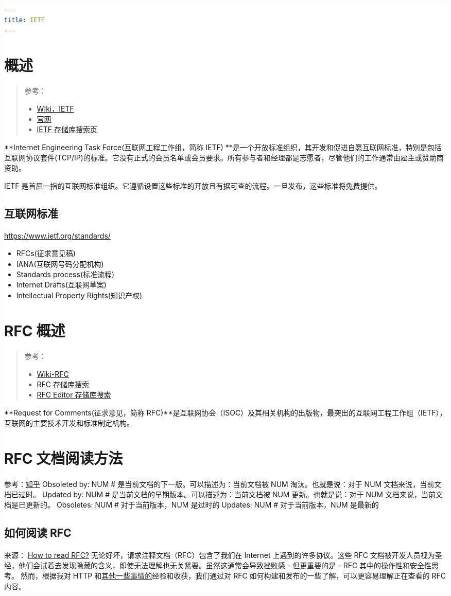 ```yaml
---
title: IETF
---
```


# 概述

> 参考：
> 
> - [WIki，IETF](https://en.wikipedia.org/wiki/Internet_Engineering_Task_Force)
> - [官网](https://www.ietf.org/)
> - [IETF 存储库搜索页](https://datatracker.ietf.org/)

**Internet Engineering Task Force(互联网工程工作组，简称 IETF) **是一个开放标准组织，其开发和促进自愿互联网标准，特别是包括互联网协议套件(TCP/IP)的标准。它没有正式的会员名单或会员要求。所有参与者和经理都是志愿者，尽管他们的工作通常由雇主或赞助商资助。

IETF 是首屈一指的互联网标准组织。它遵循设置这些标准的开放且有据可查的流程。一旦发布，这些标准将免费提供。

## 互联网标准

<https://www.ietf.org/standards/>

- RFCs(征求意见稿)
- IANA(互联网号码分配机构)
- Standards process(标准流程)
- Internet Drafts(互联网草案)
- Intellectual Property Rights(知识产权)

# RFC 概述

> 参考：
> - [Wiki-RFC](https://en.wikipedia.org/wiki/Request_for_Comments)
> - [RFC 存储库搜索](https://www.rfc-editor.org/search/rfc_search.php)
> - [RFC Editor 存储库搜索](https://www.rfc-editor.org/)

**Request for Comments(征求意见，简称 RFC)**是互联网协会（ISOC）及其相关机构的出版物，最突出的互联网工程工作组（IETF），互联网的主要技术开发和标准制定机构。

# RFC 文档阅读方法

参考：[知乎](https://zhuanlan.zhihu.com/p/44635072)
Obsoleted by: NUM # 是当前文档的下一版。可以描述为：当前文档被 NUM 淘汰。也就是说：对于 NUM 文档来说，当前文档已过时。
Updated by: NUM # 是当前文档的早期版本。可以描述为：当前文档被 NUM 更新。也就是说：对于 NUM 文档来说，当前文档是已更新的。
Obsoletes: NUM # 对于当前版本，NUM 是过时的
Updates: NUM # 对于当前版本，NUM 是最新的

## 如何阅读 RFC

来源： [How to read RFC?](https://link.zhihu.com/?target=https%3A//www.mnot.net/blog/standards/)
无论好坏，请求注释文档（RFC）包含了我们在 Internet 上遇到的许多协议。这些 RFC 文档被开发人员视为圣经，他们会试着去发现隐藏的含义，即使无法理解也无关紧要。虽然这通常会导致挫败感 - 但更重要的是 - RFC 其中的操作性和安全性思考。
然而，根据我对 HTTP 和[其他一些事情的](https://link.zhihu.com/?target=https%3A//datatracker.ietf.org/person/Mark%2520Nottingham)经验和收获，我们通过对 RFC 如何构建和发布的一些了解，可以更容易理解正在查看的 RFC 内容。
